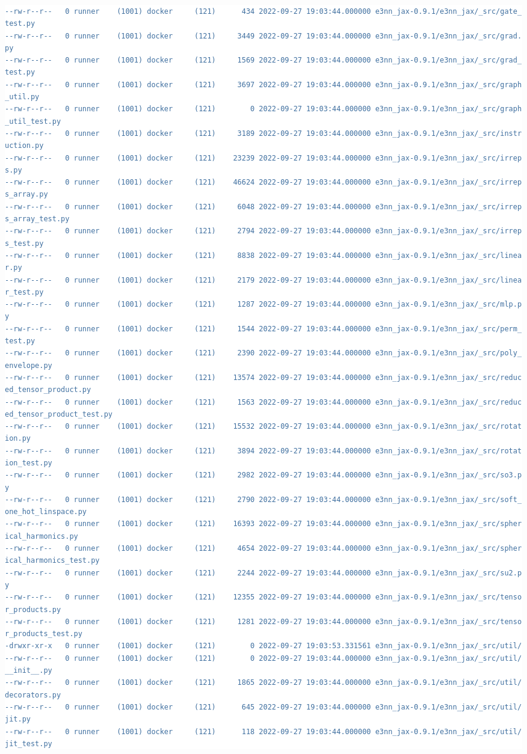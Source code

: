 ```diff
--rw-r--r--   0 runner    (1001) docker     (121)      434 2022-09-27 19:03:44.000000 e3nn_jax-0.9.1/e3nn_jax/_src/gate_test.py
--rw-r--r--   0 runner    (1001) docker     (121)     3449 2022-09-27 19:03:44.000000 e3nn_jax-0.9.1/e3nn_jax/_src/grad.py
--rw-r--r--   0 runner    (1001) docker     (121)     1569 2022-09-27 19:03:44.000000 e3nn_jax-0.9.1/e3nn_jax/_src/grad_test.py
--rw-r--r--   0 runner    (1001) docker     (121)     3697 2022-09-27 19:03:44.000000 e3nn_jax-0.9.1/e3nn_jax/_src/graph_util.py
--rw-r--r--   0 runner    (1001) docker     (121)        0 2022-09-27 19:03:44.000000 e3nn_jax-0.9.1/e3nn_jax/_src/graph_util_test.py
--rw-r--r--   0 runner    (1001) docker     (121)     3189 2022-09-27 19:03:44.000000 e3nn_jax-0.9.1/e3nn_jax/_src/instruction.py
--rw-r--r--   0 runner    (1001) docker     (121)    23239 2022-09-27 19:03:44.000000 e3nn_jax-0.9.1/e3nn_jax/_src/irreps.py
--rw-r--r--   0 runner    (1001) docker     (121)    46624 2022-09-27 19:03:44.000000 e3nn_jax-0.9.1/e3nn_jax/_src/irreps_array.py
--rw-r--r--   0 runner    (1001) docker     (121)     6048 2022-09-27 19:03:44.000000 e3nn_jax-0.9.1/e3nn_jax/_src/irreps_array_test.py
--rw-r--r--   0 runner    (1001) docker     (121)     2794 2022-09-27 19:03:44.000000 e3nn_jax-0.9.1/e3nn_jax/_src/irreps_test.py
--rw-r--r--   0 runner    (1001) docker     (121)     8838 2022-09-27 19:03:44.000000 e3nn_jax-0.9.1/e3nn_jax/_src/linear.py
--rw-r--r--   0 runner    (1001) docker     (121)     2179 2022-09-27 19:03:44.000000 e3nn_jax-0.9.1/e3nn_jax/_src/linear_test.py
--rw-r--r--   0 runner    (1001) docker     (121)     1287 2022-09-27 19:03:44.000000 e3nn_jax-0.9.1/e3nn_jax/_src/mlp.py
--rw-r--r--   0 runner    (1001) docker     (121)     1544 2022-09-27 19:03:44.000000 e3nn_jax-0.9.1/e3nn_jax/_src/perm_test.py
--rw-r--r--   0 runner    (1001) docker     (121)     2390 2022-09-27 19:03:44.000000 e3nn_jax-0.9.1/e3nn_jax/_src/poly_envelope.py
--rw-r--r--   0 runner    (1001) docker     (121)    13574 2022-09-27 19:03:44.000000 e3nn_jax-0.9.1/e3nn_jax/_src/reduced_tensor_product.py
--rw-r--r--   0 runner    (1001) docker     (121)     1563 2022-09-27 19:03:44.000000 e3nn_jax-0.9.1/e3nn_jax/_src/reduced_tensor_product_test.py
--rw-r--r--   0 runner    (1001) docker     (121)    15532 2022-09-27 19:03:44.000000 e3nn_jax-0.9.1/e3nn_jax/_src/rotation.py
--rw-r--r--   0 runner    (1001) docker     (121)     3894 2022-09-27 19:03:44.000000 e3nn_jax-0.9.1/e3nn_jax/_src/rotation_test.py
--rw-r--r--   0 runner    (1001) docker     (121)     2982 2022-09-27 19:03:44.000000 e3nn_jax-0.9.1/e3nn_jax/_src/so3.py
--rw-r--r--   0 runner    (1001) docker     (121)     2790 2022-09-27 19:03:44.000000 e3nn_jax-0.9.1/e3nn_jax/_src/soft_one_hot_linspace.py
--rw-r--r--   0 runner    (1001) docker     (121)    16393 2022-09-27 19:03:44.000000 e3nn_jax-0.9.1/e3nn_jax/_src/spherical_harmonics.py
--rw-r--r--   0 runner    (1001) docker     (121)     4654 2022-09-27 19:03:44.000000 e3nn_jax-0.9.1/e3nn_jax/_src/spherical_harmonics_test.py
--rw-r--r--   0 runner    (1001) docker     (121)     2244 2022-09-27 19:03:44.000000 e3nn_jax-0.9.1/e3nn_jax/_src/su2.py
--rw-r--r--   0 runner    (1001) docker     (121)    12355 2022-09-27 19:03:44.000000 e3nn_jax-0.9.1/e3nn_jax/_src/tensor_products.py
--rw-r--r--   0 runner    (1001) docker     (121)     1281 2022-09-27 19:03:44.000000 e3nn_jax-0.9.1/e3nn_jax/_src/tensor_products_test.py
-drwxr-xr-x   0 runner    (1001) docker     (121)        0 2022-09-27 19:03:53.331561 e3nn_jax-0.9.1/e3nn_jax/_src/util/
--rw-r--r--   0 runner    (1001) docker     (121)        0 2022-09-27 19:03:44.000000 e3nn_jax-0.9.1/e3nn_jax/_src/util/__init__.py
--rw-r--r--   0 runner    (1001) docker     (121)     1865 2022-09-27 19:03:44.000000 e3nn_jax-0.9.1/e3nn_jax/_src/util/decorators.py
--rw-r--r--   0 runner    (1001) docker     (121)      645 2022-09-27 19:03:44.000000 e3nn_jax-0.9.1/e3nn_jax/_src/util/jit.py
--rw-r--r--   0 runner    (1001) docker     (121)      118 2022-09-27 19:03:44.000000 e3nn_jax-0.9.1/e3nn_jax/_src/util/jit_test.py
```
